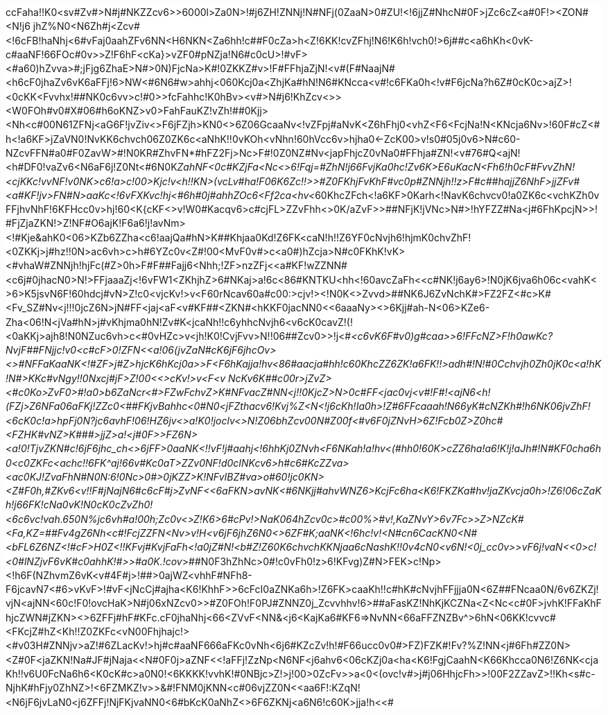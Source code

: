 ccFaha!!K0<sv#Zv#>N#j#NKZZcv6>>6000l>Za0N>!#j6ZH!ZNNj!N#NFj(0ZaaN>0#<Faj>Z<Na>U!<!6jjZ#NhcN#0F>jZc6cZ<a#0F!><ZON#<N!j6 jhZ%N0<N6Zh#j<Zcv#<!6cFB!haNhj<6#vFaj0aahZFv6<KajKZ>NN<H6NKN<Za6hh!c##F0cZa>h<Z!6KK!cvZFhj!N6!K6h!vch0!>6j##c<a6hKh<0vK-c#aaNF!66FOc#0v>>Z!F6hF<cKa}>vZF0#pNZja!N6#c0cU>!#vF><#a60)hZvva>#;jFjg6ZhaE>N#>0N)FjcNa>K#!0ZKKZ#v><jvcFhjcZ0N>!F#FFhjaZjN!<v#(F#NaajN#<h6cF0jhaZv6vK6aFFj!6>NW<#6N6#w>ahhj<060Kcj0a<Zh<K6N0>jKa#hN!N6#KNcca<v#!c6FK<j>a0h<!v#F6jcNa?h6Z#0cK0c>ajZ>!<0cKK<Fvvhx!##NK0c6vv>c!#0>>fcFahhc!K0hBv><v#>N#j6!KhZcv<>><W0FO<Zaa0>h#v0#X#0<Nj>6#h6oKNZ>v0>FahFauKZ!vZh!##0Kjj><Nh<c#00N61ZFNj<aG6F!jvZiv<>F6jFZjh>KN0<>6Z06GcaaNv<!vZFpj#aNvK<Z6hFhj0<vhZ<F6<FcjNa!N<</j>KNcja6Nv>!60F#cZ<#h<!a6KF>jZaVN0!NvKK6chvch06Z0ZK6c<aNhK!!0vKOh<vNhn!60hVcc6v>hjha0<-ZcK00>v!s0#05j0v6>N#c60-NZcvFFN#a0#F0ZavW>#!N0KR#ZhvFN*#hFZ2Fj>Nc>F#!0Z0NZ#Nv<japFhjcZ0vNa0#FFhja#ZN!<v#76#Q<ajN!<h#DF0!vaZv6<N6aF6j!Z0Nt<#6N0K*ZahNF<0c#KZjFa<Nc<>6!Fqj=#ZhN!j66FvjKa0hc!Zv6K<caaKN>>E6uKacN<Fh6!h0cF#FvvZhN!<cjKKc!vvNF!v0NK>c6!a>c!00>Kjc!v<h!!KN>(vcLv#ha!F06K6Zc!!>>#Z0FKhjFvKhF#vc0p#ZNNjh!<FFcK4Z>!z>F#<FaK0ZcNv>c##hajjZ6Nh<c0>F>jjZFv#<a#KF!jv>FN#<v6jF6jhajN0>N><FFj>aaKc<!6vFXKvc!hj<#6h#0j#ahhZOc6<Ff2ca<hv<*<NKajHa6NvN>60KhcZFch<!a6KF>0Karh<!NavK6chvcv0!a0ZK6c<vchKZh0vFFjhvNhF!6KFHcc0v>hj!60<K{cKF<>v!W0#Kacqv6>c#cjFL>ZZvFhh<>0K/aZvF>>##NFjK!jVNc>N#>!hYFZ<Nah0hhFv->Z#Na<j#6FhKpcjN>>!#FjZjaZKN!>Z!NF#O6ajK!<h6cF0UNchNF>F6a6!j!avNm><!#Kje&ahK0<06>KZb6ZZha<c6!aajQa#hN>K##Khjaa0Kd!Z6FK<caN!h!!Z6YF0cNvjh6!hjmK0chvZhF!<0ZKKj>j#hz!!0N>ac6vh>c>h#6YZc0v<Z#!00<MvF0v#>c<a0#)hZcja>N#c0FKhK!vK><#vhaW#ZNNjh!hjFc(#Z>0h>F#<FaFKcjNv>F##Fajj6<Nhh;!ZF>nzZFj<<a#KF!wZZNN#<c6j#0jhacN0>N!>FFjaaaZj<!6vFW1<ZKhj<N6hhQj0a>hZ>6#NKaj>a!6c<86#KNTKU<hh<!60avcZaFh<<c#NK!j6ay6>!N0jK6jva6h0<F0Z>6c<vahK<>6>K5jsvN6F!60hdcj#vN>Z!c0<vjcKv!>v<F60rNcav60a#c00:>cjv!><!N0K<>Zvvd>##NK6J6ZvNchK#>FZ2FZ<#c>K#<Fv_SZ#Nv<j!!!0jcZ6N>jN#FF<jaj<aF<v#KF##<ZKN#<hKKF0jacNN0<<6a<cj>aaNy><>6Kjj#ah-N<06>KZe6-Zha<06!N<jVa#hN>j#vKhjma0hN!Zv#K<jcaNh!!c6yhhcNvjh6<v6cK0cavZ!(!<0aKKj>ajh8!N0NZuc6vh>c<#0vHZc>v<jh!K0!CvjFvv>N!!06##Zcv0>>!j<#_<c6vK6F#v0)g#caa>>6!FFc<ZZ>NZ>F!h0awKc?NvjF##FNjjc!v0<c#cF>0!ZFN<<a!06(jvZaN#cK6jF6jhcOv><>#NFFaKaaNK<!#ZF>j#Z>hjcK6hKcj0a>>F<F6hKajja!hv<86#aacja#hh!c60KhcZZ6ZK!a6FK!!>adh#!N!#0Cchvjh0Zh0jK0c<a!hK!N#>KKc#vNgy!!0Nxcj#jF>Z!00<<>cKv!>v<F<v NcKv6K##c00r>jZvZ><#c0Ko>ZvF0>#!a0>b6ZaNcr<#>FZwFchvZ>K#NFvacZ#NN<j!!0KjcZ>N>0c#FF<jac0vj<v#!F#!<ajN6<h!(FZj>Z6NFa06aFKj!ZZc0<##FKjvBahhc<0#N0<jFZthacv6!Kvj%Z<N<!j6cKh!Ia0h>!Z#6FFcaaah!N66yK#cNZKh#!h6NK06jvZhF!<6cK0c!a>hpFj0N?jc6avhF!06!HZ6jv<>a!K0!joclv<>N!Z06bhZcv00N#Z00f<ZavK><#v6F0jZNvH>6Z!Fcb0Z>Z0hc#<FZHK#vNZ>K###>jjZ>a!<j#0F>>FZ6N><a!0!TjvZKN#c!6jF6jhc_ch<>6jFF>0aaNK<!!vF!j#aahj<!6hhKj0ZNvh<F6NKah!a!hv<(#<Fccja>hh0!60K>cZZ6ha!a6!K!j!aJh#!N#KF0cha6h0<c0ZKFc<achc!!6FK^a<vN>j!66v#Kc0aT>ZZv0<AacKa>NF!d0cINKcv6>h#c6#KcZZva><ac0KJ!ZvaFhN#N0N:6!0Nc>0#>0jKZZ<v>>K!NFvIBZ#va>o#60!jc0KN><Z#F0h,#ZKv6<v!!F#jNajN6#c6cF#j>ZvNF<<6aFKN>avNK<#6NKjj#ahvWNZ6>KcjFc6ha<K6!FKZKa#hv!jaZKvcja0h>!Z6!06cZaKh!j66FK!cNa0vK!N0cK0cZvZh0!<6c6vc!vah.650N%jc6vh#a!00h;Zc0v<>Z!K6>6#cPv!>NaK064hZcv0c>#c00%<ZZvK>>#v!,KaZNvY>6v7Fc>>Z>NZcK#<Fa,KZ<Nv>=##Fv4gZ6Nh<c#!FcjZZFN<<NK Z>Nv>v!H<v6jF6jhZ6N0<>6ZF#K;aaNK<!6hc!v!<N#cn6CacKN0<N#<bFL6Z6NZ<!#cF>H0Z<<j>!!KFvj#KvjFaFh<!a0jZ#N!<b#Z!Z60K6chvchKKNjaa6cNashK!!0v4cN0<v6N!<0j_cc0v>>vF6j!vaN<<0>c!<0#lNZjvF6vK#c0ahhK!#>>#a0K.!cov_>##N0F3hZhNc>0#!c0vFh0!z>6!KFvg)Z#N>FEK>c!Np><!h6F(NZhvmZ6vK<v#4F#j>!##>0ajWZ<vhhF#NFh8-F6jcavN7<#6>vKvF>!#vF<jNcCj#ajha<K6!KhhF>>6cFcI0aZNKa6h>!Z6FK>caaKh!!c#hK#cNvjhFFjjja0N<6Z##FNcaa0N/6v6ZKZj!vjN<<K6aFla>ajNN<60c!F0!ovcHaK>N#j06xNZcv0>>#Z0FO<vajf>h!F0PJ#ZNNZ0j_Zcvvhhv!6>##aFasKZ!NhKjKCZNa<Z<Nc<c#0F>jvhK!FFaKhFhjcZWN#<N6ZZF>jZKN><>6ZFFj#hF#KFc.cF0jhaNhj<66<ZVvF<NN&<j6<KajKa6#KF6=>NvNN<66aFFZNZBv^>6hN<06KK!cvvc#<FKcjZ#hZ<Kh!!Z0ZKFc<vN00Fhjhajc!><#v03H#ZNNjv>aZ!#6ZLacKv!>hj#c#aaNF666aFKc0vNh<6j6#KZcZv!h!#F66ucc0v<ZNNc>0#>FZ)FZ<Na>K#!Fv?%Z!NN<j#6Fh#ZZ0N><Z#0F<jaZKN!Na#JF#jNaja<<N#0F0j>aZNF<<!aFFj!ZzNp<N6NF<j6ahv6<06cKZj0a<ha<K6!FgjCaahN<K66Khcca0N6!Z6NK<cjaKh!!v6U0FcNa6h6<K0cK#c>a0N0!<6KKKK!vvhK!#0NBjc>Z!>j!00>0ZcFv>>a<0<(ovc!v#>j#j06HhjcFh>>!00F2ZZavZ>!!Kh<s#c-NjhK#hFjy0ZhNZ>!<6FZMKZ!v>>&#!FNM0jKNN<c#06vjZZ0N<<aa6F!:KZqN!<N6jF6jvLaN0<j6ZFFj<aaNK>!NjFKjvaNN0<6#bKcK0aNhZ<>6<KajKahhv>F6ZKNj<a6N6!c60K>jja!h<<#